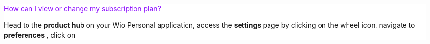   <span class="ghq-card-content__text-color" data-ghq-card-content-type="TEXT_COLOR" style="color:#9013fe">
   How can I view or change my subscription plan?
  </span>
 </strong>
</p>
<p class="ghq-card-content__paragraph" data-ghq-card-content-type="paragraph" id="HHdw4pVLbIHr">
 Head to the
 <strong class="ghq-card-content__bold" data-ghq-card-content-type="BOLD">
  product hub
 </strong>
 on your Wio Personal application, access the
 <strong class="ghq-card-content__bold" data-ghq-card-content-type="BOLD">
  settings
 </strong>
 page by clicking on the wheel icon, navigate to
 <strong class="ghq-card-content__bold" data-ghq-card-content-type="BOLD">
  preferences
 </strong>
 , click on
